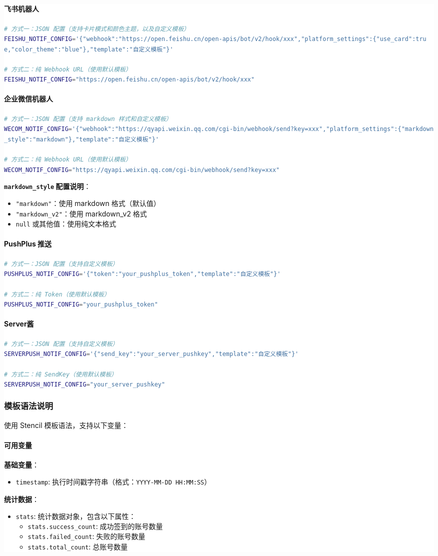 #### 飞书机器人
```bash
# 方式一：JSON 配置（支持卡片模式和颜色主题，以及自定义模板）
FEISHU_NOTIF_CONFIG='{"webhook":"https://open.feishu.cn/open-apis/bot/v2/hook/xxx","platform_settings":{"use_card":true,"color_theme":"blue"},"template":"自定义模板"}'

# 方式二：纯 Webhook URL（使用默认模板）
FEISHU_NOTIF_CONFIG="https://open.feishu.cn/open-apis/bot/v2/hook/xxx"
```

#### 企业微信机器人
```bash
# 方式一：JSON 配置（支持 markdown 样式和自定义模板）
WECOM_NOTIF_CONFIG='{"webhook":"https://qyapi.weixin.qq.com/cgi-bin/webhook/send?key=xxx","platform_settings":{"markdown_style":"markdown"},"template":"自定义模板"}'

# 方式二：纯 Webhook URL（使用默认模板）
WECOM_NOTIF_CONFIG="https://qyapi.weixin.qq.com/cgi-bin/webhook/send?key=xxx"
```

**`markdown_style` 配置说明**：
- `"markdown"`：使用 markdown 格式（默认值）
- `"markdown_v2"`：使用 markdown_v2 格式
- `null` 或其他值：使用纯文本格式

#### PushPlus 推送
```bash
# 方式一：JSON 配置（支持自定义模板）
PUSHPLUS_NOTIF_CONFIG='{"token":"your_pushplus_token","template":"自定义模板"}'

# 方式二：纯 Token（使用默认模板）
PUSHPLUS_NOTIF_CONFIG="your_pushplus_token"
```

#### Server酱
```bash
# 方式一：JSON 配置（支持自定义模板）
SERVERPUSH_NOTIF_CONFIG='{"send_key":"your_server_pushkey","template":"自定义模板"}'

# 方式二：纯 SendKey（使用默认模板）
SERVERPUSH_NOTIF_CONFIG="your_server_pushkey"
```

### 模板语法说明

使用 Stencil 模板语法，支持以下变量：

#### 可用变量

**基础变量**：
- `timestamp`: 执行时间戳字符串（格式：`YYYY-MM-DD HH:MM:SS`）

**统计数据**：
- `stats`: 统计数据对象，包含以下属性：
  - `stats.success_count`: 成功签到的账号数量
  - `stats.failed_count`: 失败的账号数量
  - `stats.total_count`: 总账号数量
